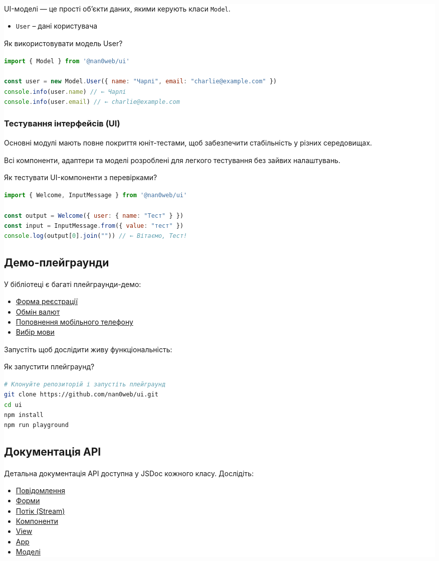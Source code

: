 UI-моделі — це прості об’єкти даних, якими керують класи `Model`.

- `User` – дані користувача

Як використовувати модель User?
```js
import { Model } from '@nan0web/ui'

const user = new Model.User({ name: "Чарлі", email: "charlie@example.com" })
console.info(user.name) // ← Чарлі
console.info(user.email) // ← charlie@example.com
```
### Тестування інтерфейсів (UI)

Основні модулі мають повне покриття юніт-тестами, щоб забезпечити стабільність у різних середовищах.

Всі компоненти, адаптери та моделі розроблені для легкого тестування
без зайвих налаштувань.

Як тестувати UI-компоненти з перевірками?
```js
import { Welcome, InputMessage } from '@nan0web/ui'

const output = Welcome({ user: { name: "Тест" } })
const input = InputMessage.from({ value: "тест" })
console.log(output[0].join("")) // ← Вітаємо, Тест!
```
## Демо-плейграунди

У бібліотеці є багаті плейграунди-демо:

- [Форма реєстрації](./playground/registration.form.js)
- [Обмін валют](./playground/currency.exchange.js)
- [Поповнення мобільного телефону](./playground/topup.telephone.js)
- [Вибір мови](./playground/language.form.js)

Запустіть щоб дослідити живу функціональність:

Як запустити плейграунд?
```bash
# Клонуйте репозиторій і запустіть плейграунд
git clone https://github.com/nan0web/ui.git
cd ui
npm install
npm run playground
```

## Документація API

Детальна документація API доступна у JSDoc кожного класу.
Дослідіть:

- [Повідомлення](./src/core/Message/)
- [Форми](./src/core/Form/)
- [Потік (Stream)](./src/core/Stream.js)
- [Компоненти](./src/Component/)
- [View](./src/View/)
- [App](./src/App/)
- [Моделі](./src/Model/)
